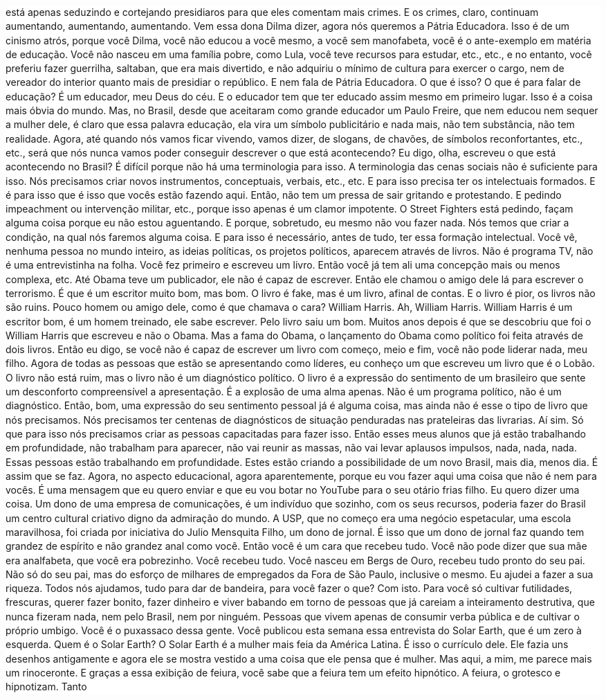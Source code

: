 está apenas seduzindo e cortejando presidiaros para que eles comentam mais crimes. E os crimes, claro, continuam aumentando, aumentando, aumentando. Vem essa dona Dilma dizer, agora nós queremos a Pátria Educadora. Isso é de um cinismo atrós, porque você Dilma, você não educou a você mesmo, a você sem manofabeta, você é o ante-exemplo em matéria de educação. Você não nasceu em uma família pobre, como Lula, você teve recursos para estudar, etc., etc., e no entanto, você preferiu fazer guerrilha, saltaban, que era mais divertido, e não adquiriu o mínimo de cultura para exercer o cargo, nem de vereador do interior quanto mais de presidiar o repúblico. E nem fala de Pátria Educadora. O que é isso? O que é para falar de educação? É um educador, meu Deus do céu. E o educador tem que ter educado assim mesmo em primeiro lugar. Isso é a coisa mais óbvia do mundo. Mas, no Brasil, desde que aceitaram como grande educador um Paulo Freire, que nem educou nem sequer a mulher dele, é claro que essa palavra educação, ela vira um símbolo publicitário e nada mais, não tem substância, não tem realidade. Agora, até quando nós vamos ficar vivendo, vamos dizer, de slogans, de chavões, de símbolos reconfortantes, etc., etc., será que nós nunca vamos poder conseguir descrever o que está acontecendo? Eu digo, olha, escreveu o que está acontecendo no Brasil? É difícil porque não há uma terminologia para isso. A terminologia das cenas sociais não é suficiente para isso. Nós precisamos criar novos instrumentos, conceptuais, verbais, etc., etc. E para isso precisa ter os intelectuais formados. E é para isso que é isso que vocês estão fazendo aqui. Então, não tem um pressa de sair gritando e protestando. E pedindo impeachment ou intervenção militar, etc., porque isso apenas é um clamor impotente. O Street Fighters está pedindo, façam alguma coisa porque eu não estou aguentando. E porque, sobretudo, eu mesmo não vou fazer nada. Nós temos que criar a condição, na qual nós faremos alguma coisa. E para isso é necessário, antes de tudo, ter essa formação intelectual. Você vê, nenhuma pessoa no mundo inteiro, as ideias políticas, os projetos políticos, aparecem através de livros. Não é programa TV, não é uma entrevistinha na folha. Você fez primeiro e escreveu um livro. Então você já tem ali uma concepção mais ou menos complexa, etc. Até Obama teve um publicador, ele não é capaz de escrever. Então ele chamou o amigo dele lá para escrever o terrorismo. É que é um escritor muito bom, mas bom. O livro é fake, mas é um livro, afinal de contas. E o livro é pior, os livros não são ruins. Pouco homem ou amigo dele, como é que chamava o cara? William Harris. Ah, William Harris. William Harris é um escritor bom, é um homem treinado, ele sabe escrever. Pelo livro saiu um bom. Muitos anos depois é que se descobriu que foi o William Harris que escreveu e não o Obama. Mas a fama do Obama, o lançamento do Obama como político foi feita através de dois livros. Então eu digo, se você não é capaz de escrever um livro com começo, meio e fim, você não pode liderar nada, meu filho. Agora de todas as pessoas que estão se apresentando como líderes, eu conheço um que escreveu um livro que é o Lobão. O livro não está ruim, mas o livro não é um diagnóstico político. O livro é a expressão do sentimento de um brasileiro que sente um desconforto compreensível a apresentação. É a explosão de uma alma apenas. Não é um programa político, não é um diagnóstico. Então, bom, uma expressão do seu sentimento pessoal já é alguma coisa, mas ainda não é esse o tipo de livro que nós precisamos. Nós precisamos ter centenas de diagnósticos de situação penduradas nas prateleiras das livrarias. Aí sim. Só que para isso nós precisamos criar as pessoas capacitadas para fazer isso. Então esses meus alunos que já estão trabalhando em profundidade, não trabalham para aparecer, não vai reunir as massas, não vai levar aplausos impulsos, nada, nada, nada. Essas pessoas estão trabalhando em profundidade. Estes estão criando a possibilidade de um novo Brasil, mais dia, menos dia. É assim que se faz. Agora, no aspecto educacional, agora aparentemente, porque eu vou fazer aqui uma coisa que não é nem para vocês. É uma mensagem que eu quero enviar e que eu vou botar no YouTube para o seu otário frias filho. Eu quero dizer uma coisa. Um dono de uma empresa de comunicações, é um indivíduo que sozinho, com os seus recursos, poderia fazer do Brasil um centro cultural criativo digno da admiração do mundo. A USP, que no começo era uma negócio espetacular, uma escola maravilhosa, foi criada por iniciativa do Julio Mensquita Filho, um dono de jornal. É isso que um dono de jornal faz quando tem grandez de espírito e não grandez anal como você. Então você é um cara que recebeu tudo. Você não pode dizer que sua mãe era analfabeta, que você era pobrezinho. Você recebeu tudo. Você nasceu em Bergs de Ouro, recebeu tudo pronto do seu pai. Não só do seu pai, mas do esforço de milhares de empregados da Fora de São Paulo, inclusive o mesmo. Eu ajudei a fazer a sua riqueza. Todos nós ajudamos, tudo para dar de bandeira, para você fazer o que? Com isto. Para você só cultivar futilidades, frescuras, querer fazer bonito, fazer dinheiro e viver babando em torno de pessoas que já careiam a inteiramento destrutiva, que nunca fizeram nada, nem pelo Brasil, nem por ninguém. Pessoas que vivem apenas de consumir verba pública e de cultivar o próprio umbigo. Você é o puxassaco dessa gente. Você publicou esta semana essa entrevista do Solar Earth, que é um zero à esquerda. Quem é o Solar Earth? O Solar Earth é a mulher mais feia da América Latina. É isso o currículo dele. Ele fazia uns desenhos antigamente e agora ele se mostra vestido a uma coisa que ele pensa que é mulher. Mas aqui, a mim, me parece mais um rinoceronte. E graças a essa exibição de feiura, você sabe que a feiura tem um efeito hipnótico. A feiura, o grotesco e hipnotizam. Tanto